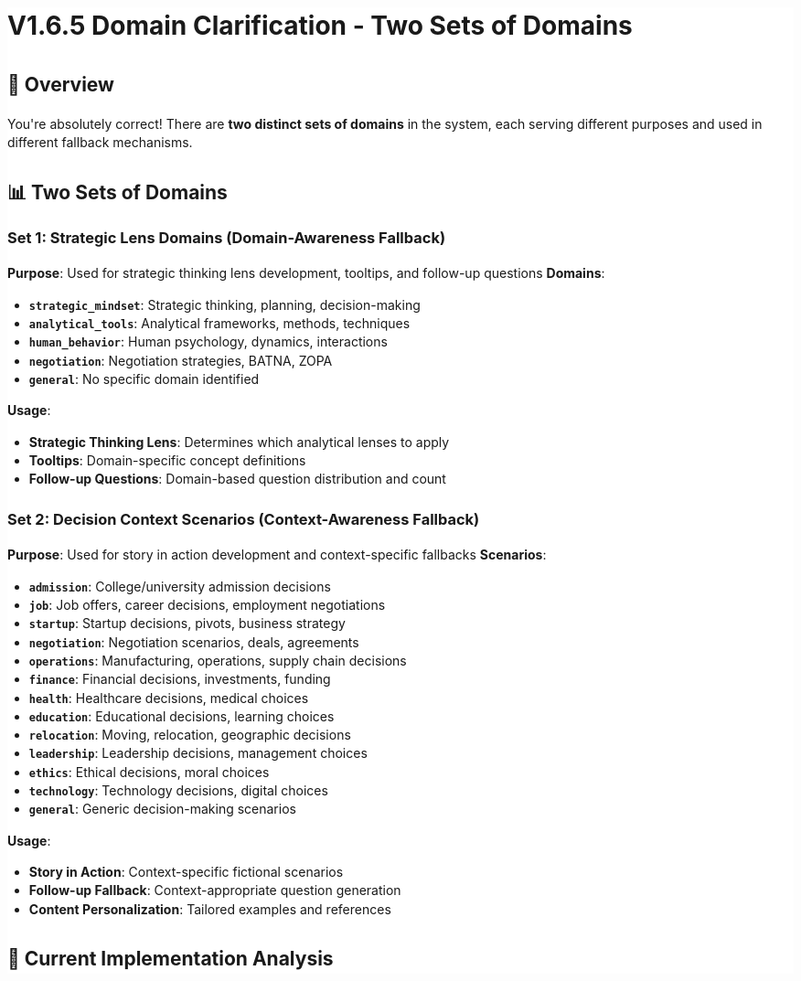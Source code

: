 # V1.6.5 Domain Clarification - Two Sets of Domains

## 🎯 Overview
You're absolutely correct! There are **two distinct sets of domains** in the system, each serving different purposes and used in different fallback mechanisms.

## 📊 **Two Sets of Domains**

### **Set 1: Strategic Lens Domains (Domain-Awareness Fallback)**
**Purpose**: Used for strategic thinking lens development, tooltips, and follow-up questions
**Domains**:
- **`strategic_mindset`**: Strategic thinking, planning, decision-making
- **`analytical_tools`**: Analytical frameworks, methods, techniques  
- **`human_behavior`**: Human psychology, dynamics, interactions
- **`negotiation`**: Negotiation strategies, BATNA, ZOPA
- **`general`**: No specific domain identified

**Usage**:
- **Strategic Thinking Lens**: Determines which analytical lenses to apply
- **Tooltips**: Domain-specific concept definitions
- **Follow-up Questions**: Domain-based question distribution and count

### **Set 2: Decision Context Scenarios (Context-Awareness Fallback)**
**Purpose**: Used for story in action development and context-specific fallbacks
**Scenarios**:
- **`admission`**: College/university admission decisions
- **`job`**: Job offers, career decisions, employment negotiations
- **`startup`**: Startup decisions, pivots, business strategy
- **`negotiation`**: Negotiation scenarios, deals, agreements
- **`operations`**: Manufacturing, operations, supply chain decisions
- **`finance`**: Financial decisions, investments, funding
- **`health`**: Healthcare decisions, medical choices
- **`education`**: Educational decisions, learning choices
- **`relocation`**: Moving, relocation, geographic decisions
- **`leadership`**: Leadership decisions, management choices
- **`ethics`**: Ethical decisions, moral choices
- **`technology`**: Technology decisions, digital choices
- **`general`**: Generic decision-making scenarios

**Usage**:
- **Story in Action**: Context-specific fictional scenarios
- **Follow-up Fallback**: Context-appropriate question generation
- **Content Personalization**: Tailored examples and references

## 🎯 **Current Implementation Analysis**

